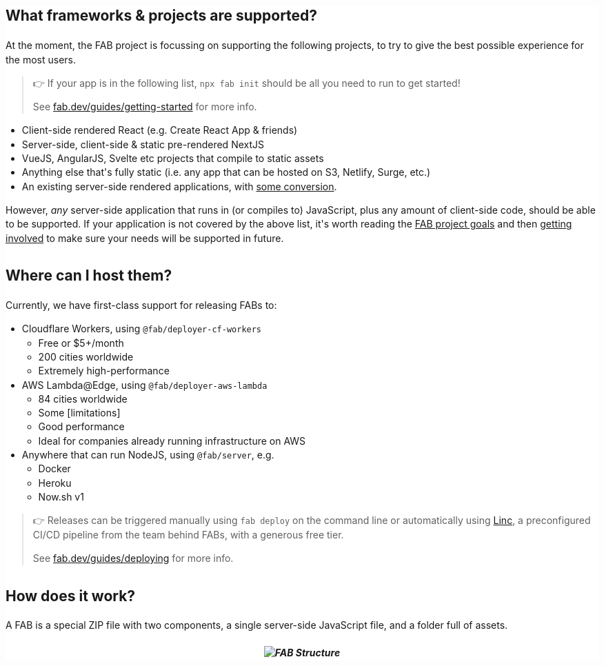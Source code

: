 ## What frameworks & projects are supported?

At the moment, the FAB project is focussing on supporting the following projects, to try to give the best possible experience for the most users.

> 👉 If your app is in the following list, `npx fab init` should be all you need to run to get started!
>
> See [fab.dev/guides/getting-started](/guides/getting-started) for more info.

- Client-side rendered React (e.g. Create React App & friends)
- Server-side, client-side & static pre-rendered NextJS
- VueJS, AngularJS, Svelte etc projects that compile to static assets
- Anything else that's fully static (i.e. any app that can be hosted on S3, Netlify, Surge, etc.)
- An existing server-side rendered applications, with [some conversion](/guides/converting-custom-ssr).

However, _any_ server-side application that runs in (or compiles to) JavaScript, plus any amount of client-side code, should be able to be supported. If your application is not covered by the above list, it's worth reading the [FAB project goals](/kb/project-goals) and then [getting involved](/guides/giving-feedback) to make sure your needs will be supported in future.

## Where can I host them?

Currently, we have first-class support for releasing FABs to:

- Cloudflare Workers, using `@fab/deployer-cf-workers`
  - Free or \$5+/month
  - 200 cities worldwide
  - Extremely high-performance
- AWS Lambda@Edge, using `@fab/deployer-aws-lambda`
  - 84 cities worldwide
  - Some [limitations]
  - Good performance
  - Ideal for companies already running infrastructure on AWS
- Anywhere that can run NodeJS, using `@fab/server`, e.g.
  - Docker
  - Heroku
  - Now.sh v1

> 👉 Releases can be triggered manually using `fab deploy` on the command line or automatically using [Linc](https://linc.sh), a preconfigured CI/CD pipeline from the team behind FABs, with a generous free tier.
>
> See [fab.dev/guides/deploying](/guides/deploying) for more info.

## How does it work?

A FAB is a special ZIP file with two components, a single server-side JavaScript file, and a folder full of assets.

<h5 align="center">
  <img
    width="350px"
    max-width="100%"
    alt="FAB Structure"
    src="https://user-images.githubusercontent.com/23264/64143562-f9333180-ce53-11e9-9058-4d1d961a1d35.png"
  />
</h5>
